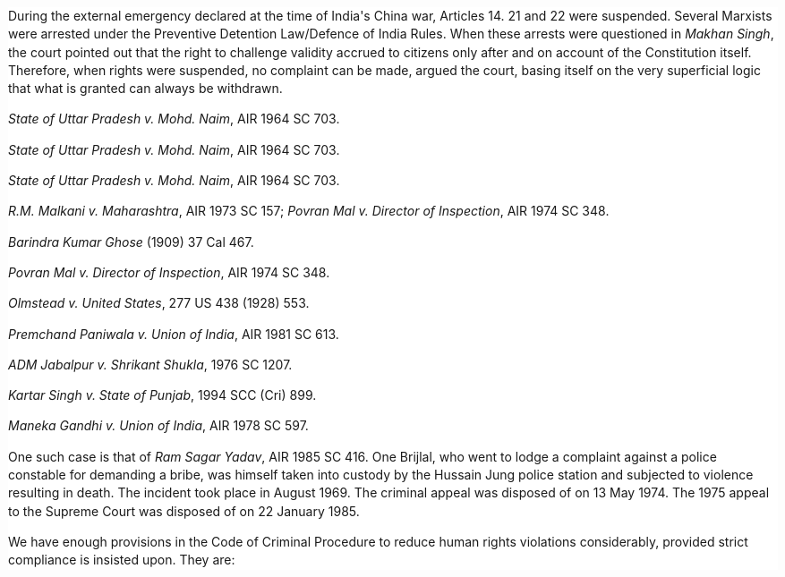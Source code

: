 [^83]:
During the external emergency declared at the time of India's China
war, Articles 14. 21 and 22 were suspended. Several Marxists were
arrested under the Preventive Detention Law/Defence of India Rules.
When these arrests were questioned in _Makhan Singh_, the court
pointed out that the right to challenge validity accrued to citizens
only after and on account of the Constitution itself. Therefore,
when rights were suspended, no complaint can be made, argued the
court, basing itself on the very superficial logic that what is
granted can always be withdrawn.

[^84]:
_State of Uttar Pradesh v. Mohd. Naim_, AIR 1964 SC 703.

[^85]:
_State of Uttar Pradesh v. Mohd. Naim_, AIR 1964 SC 703.

[^86]:
_State of Uttar Pradesh v. Mohd. Naim_, AIR 1964 SC 703.

[^87]:
_R.M. Malkani v. Maharashtra_, AIR 1973 SC 157; _Povran Mal v. Director
of Inspection_, AIR 1974 SC 348.

[^88]:
_Barindra Kumar Ghose_ (1909) 37 Cal 467.

[^89]:
_Povran Mal v. Director of Inspection_, AIR 1974 SC 348.

[^90]:
_Olmstead v. United States_, 277 US 438 (1928) 553.

[^91]:
_Premchand Paniwala v. Union of India_, AIR 1981 SC 613.

[^92]:
_ADM Jabalpur v. Shrikant Shukla_, 1976 SC 1207.

[^93]:
_Kartar Singh v. State of Punjab_, 1994 SCC (Cri) 899.

[^94]:
_Maneka Gandhi v. Union of India_, AIR 1978 SC 597.

[^95]:
One such case is that of _Ram Sagar Yadav_, AIR 1985 SC 416. One
Brijlal, who went to lodge a complaint against a police constable
for demanding a bribe, was himself taken into custody by the Hussain
Jung police station and subjected to violence resulting in death.
The incident took place in August 1969. The criminal appeal was
disposed of on 13 May 1974. The 1975 appeal to the Supreme Court was
disposed of on 22 January 1985.

[^96]:
We have enough provisions in the Code of Criminal Procedure to
reduce human rights violations considerably, provided strict
compliance is insisted upon. They are:
